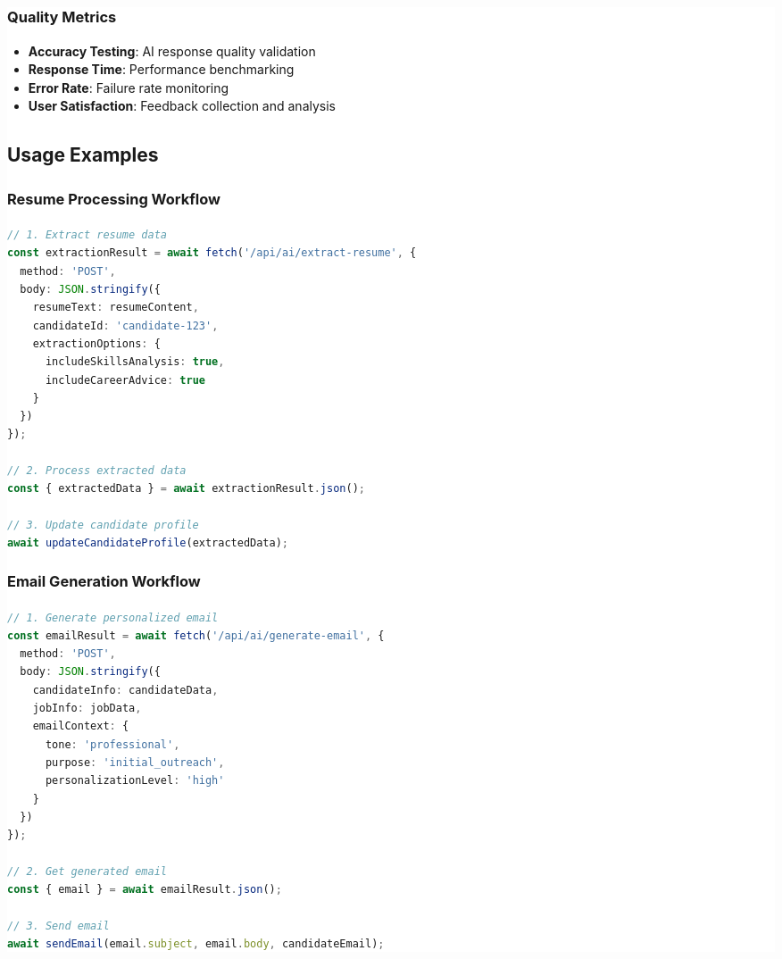 ### Quality Metrics
- **Accuracy Testing**: AI response quality validation
- **Response Time**: Performance benchmarking
- **Error Rate**: Failure rate monitoring
- **User Satisfaction**: Feedback collection and analysis

## Usage Examples

### Resume Processing Workflow
```typescript
// 1. Extract resume data
const extractionResult = await fetch('/api/ai/extract-resume', {
  method: 'POST',
  body: JSON.stringify({
    resumeText: resumeContent,
    candidateId: 'candidate-123',
    extractionOptions: {
      includeSkillsAnalysis: true,
      includeCareerAdvice: true
    }
  })
});

// 2. Process extracted data
const { extractedData } = await extractionResult.json();

// 3. Update candidate profile
await updateCandidateProfile(extractedData);
```

### Email Generation Workflow
```typescript
// 1. Generate personalized email
const emailResult = await fetch('/api/ai/generate-email', {
  method: 'POST',
  body: JSON.stringify({
    candidateInfo: candidateData,
    jobInfo: jobData,
    emailContext: {
      tone: 'professional',
      purpose: 'initial_outreach',
      personalizationLevel: 'high'
    }
  })
});

// 2. Get generated email
const { email } = await emailResult.json();

// 3. Send email
await sendEmail(email.subject, email.body, candidateEmail);
```
